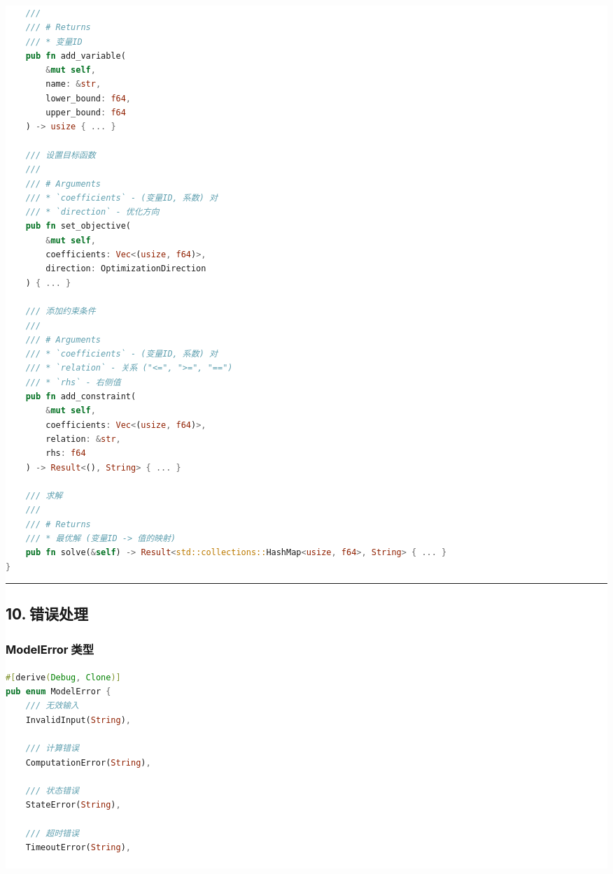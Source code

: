 ```rust
    ///
    /// # Returns
    /// * 变量ID
    pub fn add_variable(
        &mut self,
        name: &str,
        lower_bound: f64,
        upper_bound: f64
    ) -> usize { ... }
    
    /// 设置目标函数
    ///
    /// # Arguments
    /// * `coefficients` - (变量ID, 系数) 对
    /// * `direction` - 优化方向
    pub fn set_objective(
        &mut self,
        coefficients: Vec<(usize, f64)>,
        direction: OptimizationDirection
    ) { ... }
    
    /// 添加约束条件
    ///
    /// # Arguments
    /// * `coefficients` - (变量ID, 系数) 对
    /// * `relation` - 关系 ("<=", ">=", "==")
    /// * `rhs` - 右侧值
    pub fn add_constraint(
        &mut self,
        coefficients: Vec<(usize, f64)>,
        relation: &str,
        rhs: f64
    ) -> Result<(), String> { ... }
    
    /// 求解
    ///
    /// # Returns
    /// * 最优解 (变量ID -> 值的映射)
    pub fn solve(&self) -> Result<std::collections::HashMap<usize, f64>, String> { ... }
}
```

---

## 10. 错误处理

### ModelError 类型

```rust
#[derive(Debug, Clone)]
pub enum ModelError {
    /// 无效输入
    InvalidInput(String),
    
    /// 计算错误
    ComputationError(String),
    
    /// 状态错误
    StateError(String),
    
    /// 超时错误
    TimeoutError(String),
    
```
